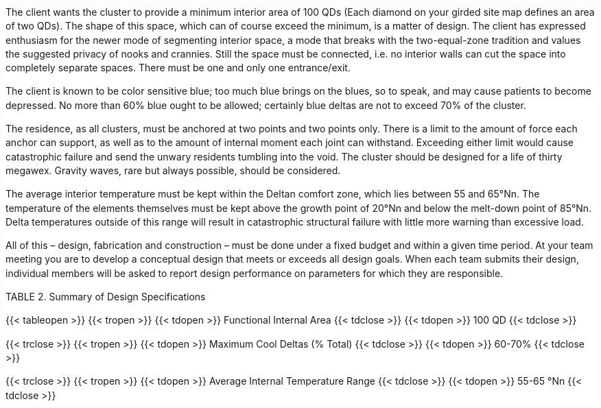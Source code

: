 The client wants the cluster to provide a minimum interior area of 100 QDs (Each diamond on your girded site map defines an area of two QDs). The shape of this space, which can of course exceed the minimum, is a matter of design. The client has expressed enthusiasm for the newer mode of segmenting interior space, a mode that breaks with the two-equal-zone tradition and values the suggested privacy of nooks and crannies. Still the space must be connected, i.e. no interior walls can cut the space into completely separate spaces. There must be one and only one entrance/exit.

The client is known to be color sensitive blue; too much blue brings on the blues, so to speak, and may cause patients to become depressed. No more than 60% blue ought to be allowed; certainly blue deltas are not to exceed 70% of the cluster.

The residence, as all clusters, must be anchored at two points and two points only. There is a limit to the amount of force each anchor can support, as well as to the amount of internal moment each joint can withstand. Exceeding either limit would cause catastrophic failure and send the unwary residents tumbling into the void. The cluster should be designed for a life of thirty megawex. Gravity waves, rare but always possible, should be considered.

The average interior temperature must be kept within the Deltan comfort zone, which lies between 55 and 65°Nn. The temperature of the elements themselves must be kept above the growth point of 20°Nn and below the melt-down point of 85°Nn. Delta temperatures outside of this range will result in catastrophic structural failure with little more warning than excessive load.

All of this – design, fabrication and construction – must be done under a fixed budget and within a given time period. At your team meeting you are to develop a conceptual design that meets or exceeds all design goals. When each team submits their design, individual members will be asked to report design performance on parameters for which they are responsible.

TABLE 2. Summary of Design Specifications

{{< tableopen >}}
{{< tropen >}}
{{< tdopen >}}
Functional Internal Area
{{< tdclose >}}
{{< tdopen >}}
100 QD
{{< tdclose >}}

{{< trclose >}}
{{< tropen >}}
{{< tdopen >}}
Maximum Cool Deltas (% Total)
{{< tdclose >}}
{{< tdopen >}}
60-70%
{{< tdclose >}}

{{< trclose >}}
{{< tropen >}}
{{< tdopen >}}
Average Internal Temperature Range
{{< tdclose >}}
{{< tdopen >}}
55-65 °Nn
{{< tdclose >}}
